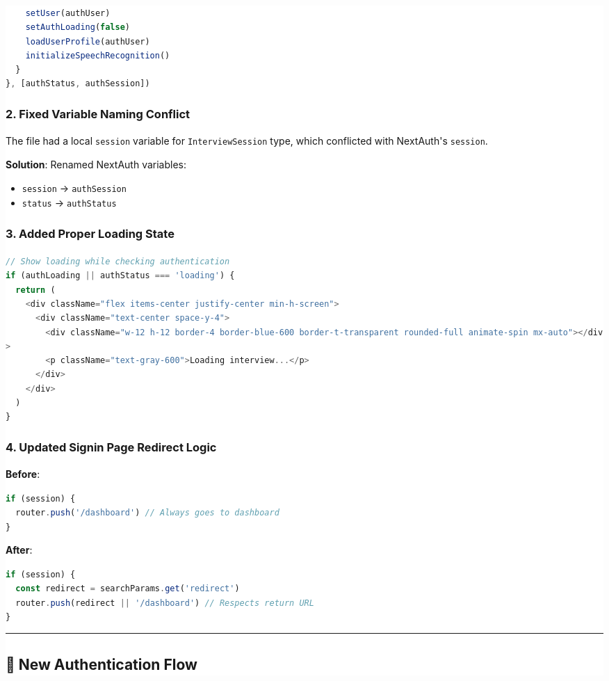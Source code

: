 ```typescript
    setUser(authUser)
    setAuthLoading(false)
    loadUserProfile(authUser)
    initializeSpeechRecognition()
  }
}, [authStatus, authSession])
```

### 2. **Fixed Variable Naming Conflict**

The file had a local `session` variable for `InterviewSession` type, which conflicted with NextAuth's `session`. 

**Solution**: Renamed NextAuth variables:
- `session` → `authSession`
- `status` → `authStatus`

### 3. **Added Proper Loading State**

```typescript
// Show loading while checking authentication
if (authLoading || authStatus === 'loading') {
  return (
    <div className="flex items-center justify-center min-h-screen">
      <div className="text-center space-y-4">
        <div className="w-12 h-12 border-4 border-blue-600 border-t-transparent rounded-full animate-spin mx-auto"></div>
        <p className="text-gray-600">Loading interview...</p>
      </div>
    </div>
  )
}
```

### 4. **Updated Signin Page Redirect Logic**

**Before**:
```typescript
if (session) {
  router.push('/dashboard') // Always goes to dashboard
}
```

**After**:
```typescript
if (session) {
  const redirect = searchParams.get('redirect')
  router.push(redirect || '/dashboard') // Respects return URL
}
```

---

## 🔄 New Authentication Flow
